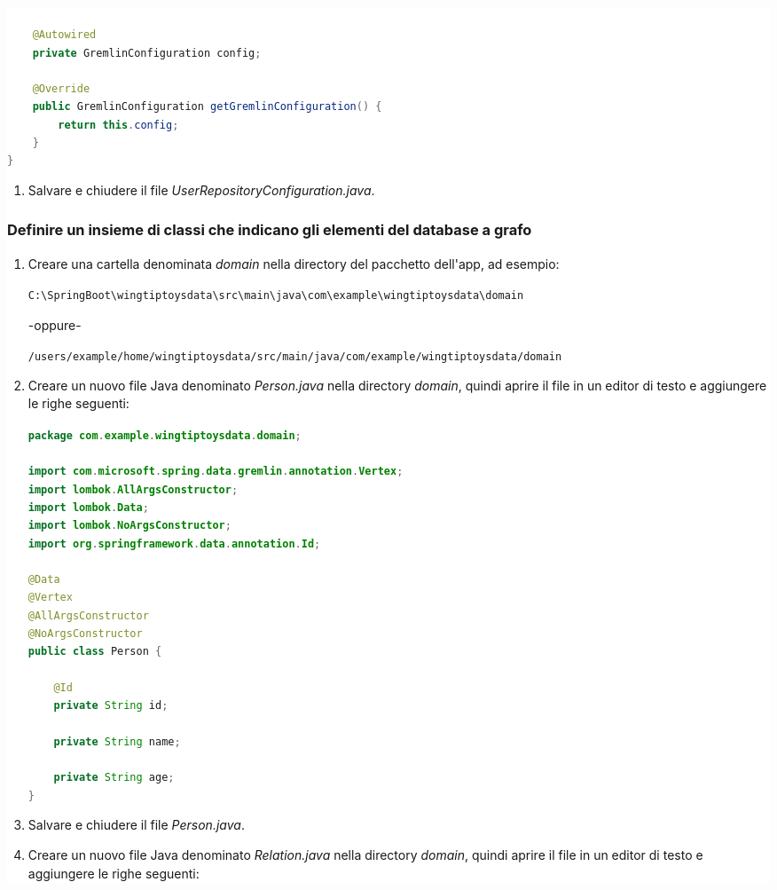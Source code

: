    ```java
   
       @Autowired
       private GremlinConfiguration config;
   
       @Override
       public GremlinConfiguration getGremlinConfiguration() {
           return this.config;
       }
   }
   ```

1. Salvare e chiudere il file *UserRepositoryConfiguration.java*.

### <a name="define-a-set-of-classes-that-define-the-elements-of-your-graph-database"></a>Definire un insieme di classi che indicano gli elementi del database a grafo

1. Creare una cartella denominata *domain* nella directory del pacchetto dell'app, ad esempio:

   `C:\SpringBoot\wingtiptoysdata\src\main\java\com\example\wingtiptoysdata\domain`

   -oppure-

   `/users/example/home/wingtiptoysdata/src/main/java/com/example/wingtiptoysdata/domain`

1. Creare un nuovo file Java denominato *Person.java* nella directory *domain*, quindi aprire il file in un editor di testo e aggiungere le righe seguenti:

   ```java
   package com.example.wingtiptoysdata.domain;
   
   import com.microsoft.spring.data.gremlin.annotation.Vertex;
   import lombok.AllArgsConstructor;
   import lombok.Data;
   import lombok.NoArgsConstructor;
   import org.springframework.data.annotation.Id;
   
   @Data
   @Vertex
   @AllArgsConstructor
   @NoArgsConstructor
   public class Person {
   
       @Id
       private String id;
   
       private String name;
   
       private String age;
   }
   ```

1. Salvare e chiudere il file *Person.java*.

1. Creare un nuovo file Java denominato *Relation.java* nella directory *domain*, quindi aprire il file in un editor di testo e aggiungere le righe seguenti:
